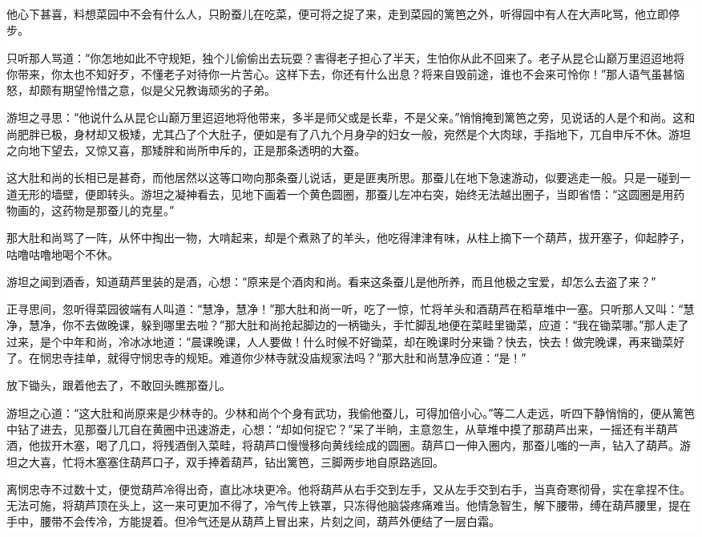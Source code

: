 他心下甚喜，料想菜园中不会有什么人，只盼蚕儿在吃菜，便可将之捉了来，走到菜园的篱笆之外，听得园中有人在大声叱骂，他立即停步。

只听那人骂道：“你怎地如此不守规矩，独个儿偷偷出去玩耍？害得老子担心了半天，生怕你从此不回来了。老子从昆仑山巅万里迢迢地将你带来，你太也不知好歹，不懂老子对待你一片苦心。这样下去，你还有什么出息？将来自毁前途，谁也不会来可怜你！”那人语气虽甚恼怒，却颇有期望怜惜之意，似是父兄教诲顽劣的子弟。

游坦之寻思：“他说什么从昆仑山巅万里迢迢地将他带来，多半是师父或是长辈，不是父亲。”悄悄掩到篱笆之旁，见说话的人是个和尚。这和尚肥胖已极，身材却又极矮，尤其凸了个大肚子，便如是有了八九个月身孕的妇女一般，宛然是个大肉球，手指地下，兀自申斥不休。游坦之向地下望去，又惊又喜，那矮胖和尚所申斥的，正是那条透明的大蚕。

这大肚和尚的长相已是甚奇，而他居然以这等口吻向那条蚕儿说话，更是匪夷所思。那蚕儿在地下急速游动，似要逃走一般。只是一碰到一道无形的墙壁，便即转头。游坦之凝神看去，见地下画着一个黄色圆圈，那蚕儿左冲右突，始终无法越出圈子，当即省悟：“这圆圈是用药物画的，这药物是那蚕儿的克星。”

那大肚和尚骂了一阵，从怀中掏出一物，大啃起来，却是个煮熟了的羊头，他吃得津津有味，从柱上摘下一个葫芦，拔开塞子，仰起脖子，咕噜咕噜地喝个不休。

游坦之闻到酒香，知道葫芦里装的是酒，心想：“原来是个酒肉和尚。看来这条蚕儿是他所养，而且他极之宝爱，却怎么去盗了来？”

正寻思间，忽听得菜园彼端有人叫道：“慧净，慧净！”那大肚和尚一听，吃了一惊，忙将羊头和酒葫芦在稻草堆中一塞。只听那人又叫：“慧净，慧净，你不去做晚课，躲到哪里去啦？”那大肚和尚抢起脚边的一柄锄头，手忙脚乱地便在菜畦里锄菜，应道：“我在锄菜哪。”那人走了过来，是个中年和尚，冷冰冰地道：“晨课晚课，人人要做！什么时候不好锄菜，却在晚课时分来锄？快去，快去！做完晚课，再来锄菜好了。在悯忠寺挂单，就得守悯忠寺的规矩。难道你少林寺就没庙规家法吗？”那大肚和尚慧净应道：“是！”

放下锄头，跟着他去了，不敢回头瞧那蚕儿。

游坦之心道：“这大肚和尚原来是少林寺的。少林和尚个个身有武功，我偷他蚕儿，可得加倍小心。”等二人走远，听四下静悄悄的，便从篱笆中钻了进去，见那蚕儿兀自在黄圈中迅速游走，心想：“却如何捉它？”呆了半晌，主意忽生，从草堆中摸了那葫芦出来，一摇还有半葫芦酒，他拔开木塞，喝了几口，将残酒倒入菜畦，将葫芦口慢慢移向黄线绘成的圆圈。葫芦口一伸入圈内，那蚕儿嗤的一声，钻入了葫芦。游坦之大喜，忙将木塞塞住葫芦口子，双手捧着葫芦，钻出篱笆，三脚两步地自原路逃回。

离悯忠寺不过数十丈，便觉葫芦冷得出奇，直比冰块更冷。他将葫芦从右手交到左手，又从左手交到右手，当真奇寒彻骨，实在拿捏不住。无法可施，将葫芦顶在头上，这一来可更加不得了，冷气传上铁罩，只冻得他脑袋疼痛难当。他情急智生，解下腰带，缚在葫芦腰里，提在手中，腰带不会传冷，方能提着。但冷气还是从葫芦上冒出来，片刻之间，葫芦外便结了一层白霜。